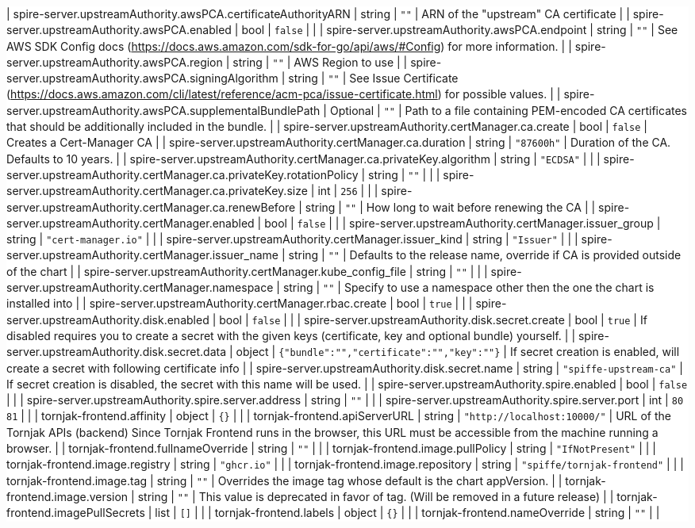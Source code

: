 | spire-server.upstreamAuthority.awsPCA.certificateAuthorityARN | string | `""` | ARN of the "upstream" CA certificate |
| spire-server.upstreamAuthority.awsPCA.enabled | bool | `false` |  |
| spire-server.upstreamAuthority.awsPCA.endpoint | string | `""` | See AWS SDK Config docs (https://docs.aws.amazon.com/sdk-for-go/api/aws/#Config) for more information. |
| spire-server.upstreamAuthority.awsPCA.region | string | `""` | AWS Region to use |
| spire-server.upstreamAuthority.awsPCA.signingAlgorithm | string | `""` | See Issue Certificate (https://docs.aws.amazon.com/cli/latest/reference/acm-pca/issue-certificate.html) for possible values. |
| spire-server.upstreamAuthority.awsPCA.supplementalBundlePath | Optional | `""` | Path to a file containing PEM-encoded CA certificates that should be additionally included in the bundle. |
| spire-server.upstreamAuthority.certManager.ca.create | bool | `false` | Creates a Cert-Manager CA |
| spire-server.upstreamAuthority.certManager.ca.duration | string | `"87600h"` | Duration of the CA. Defaults to 10 years. |
| spire-server.upstreamAuthority.certManager.ca.privateKey.algorithm | string | `"ECDSA"` |  |
| spire-server.upstreamAuthority.certManager.ca.privateKey.rotationPolicy | string | `""` |  |
| spire-server.upstreamAuthority.certManager.ca.privateKey.size | int | `256` |  |
| spire-server.upstreamAuthority.certManager.ca.renewBefore | string | `""` | How long to wait before renewing the CA |
| spire-server.upstreamAuthority.certManager.enabled | bool | `false` |  |
| spire-server.upstreamAuthority.certManager.issuer_group | string | `"cert-manager.io"` |  |
| spire-server.upstreamAuthority.certManager.issuer_kind | string | `"Issuer"` |  |
| spire-server.upstreamAuthority.certManager.issuer_name | string | `""` | Defaults to the release name, override if CA is provided outside of the chart |
| spire-server.upstreamAuthority.certManager.kube_config_file | string | `""` |  |
| spire-server.upstreamAuthority.certManager.namespace | string | `""` | Specify to use a namespace other then the one the chart is installed into |
| spire-server.upstreamAuthority.certManager.rbac.create | bool | `true` |  |
| spire-server.upstreamAuthority.disk.enabled | bool | `false` |  |
| spire-server.upstreamAuthority.disk.secret.create | bool | `true` | If disabled requires you to create a secret with the given keys (certificate, key and optional bundle) yourself. |
| spire-server.upstreamAuthority.disk.secret.data | object | `{"bundle":"","certificate":"","key":""}` | If secret creation is enabled, will create a secret with following certificate info |
| spire-server.upstreamAuthority.disk.secret.name | string | `"spiffe-upstream-ca"` | If secret creation is disabled, the secret with this name will be used. |
| spire-server.upstreamAuthority.spire.enabled | bool | `false` |  |
| spire-server.upstreamAuthority.spire.server.address | string | `""` |  |
| spire-server.upstreamAuthority.spire.server.port | int | `8081` |  |
| tornjak-frontend.affinity | object | `{}` |  |
| tornjak-frontend.apiServerURL | string | `"http://localhost:10000/"` | URL of the Tornjak APIs (backend) Since Tornjak Frontend runs in the browser, this URL must be accessible from the machine running a browser. |
| tornjak-frontend.fullnameOverride | string | `""` |  |
| tornjak-frontend.image.pullPolicy | string | `"IfNotPresent"` |  |
| tornjak-frontend.image.registry | string | `"ghcr.io"` |  |
| tornjak-frontend.image.repository | string | `"spiffe/tornjak-frontend"` |  |
| tornjak-frontend.image.tag | string | `""` | Overrides the image tag whose default is the chart appVersion. |
| tornjak-frontend.image.version | string | `""` | This value is deprecated in favor of tag. (Will be removed in a future release) |
| tornjak-frontend.imagePullSecrets | list | `[]` |  |
| tornjak-frontend.labels | object | `{}` |  |
| tornjak-frontend.nameOverride | string | `""` |  |